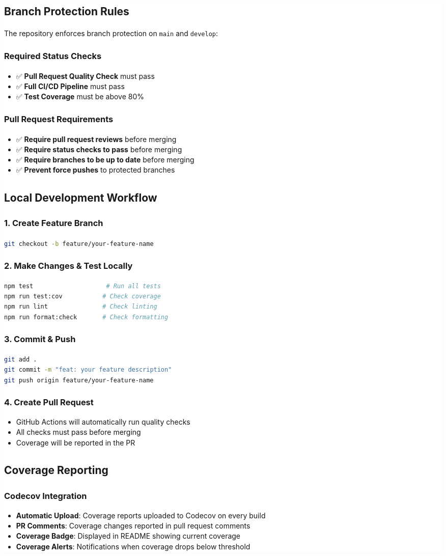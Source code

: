 ## Branch Protection Rules

The repository enforces branch protection on `main` and `develop`:

### Required Status Checks
- ✅ **Pull Request Quality Check** must pass
- ✅ **Full CI/CD Pipeline** must pass
- ✅ **Test Coverage** must be above 80%

### Pull Request Requirements
- ✅ **Require pull request reviews** before merging
- ✅ **Require status checks to pass** before merging
- ✅ **Require branches to be up to date** before merging
- ✅ **Prevent force pushes** to protected branches

## Local Development Workflow

### 1. Create Feature Branch
```bash
git checkout -b feature/your-feature-name
```

### 2. Make Changes & Test Locally
```bash
npm test                    # Run all tests
npm run test:cov           # Check coverage
npm run lint               # Check linting
npm run format:check       # Check formatting
```

### 3. Commit & Push
```bash
git add .
git commit -m "feat: your feature description"
git push origin feature/your-feature-name
```

### 4. Create Pull Request
- GitHub Actions will automatically run quality checks
- All checks must pass before merging
- Coverage will be reported in the PR

## Coverage Reporting

### Codecov Integration
- **Automatic Upload**: Coverage reports uploaded to Codecov on every build
- **PR Comments**: Coverage changes reported in pull request comments
- **Coverage Badge**: Displayed in README showing current coverage
- **Coverage Alerts**: Notifications when coverage drops below threshold
